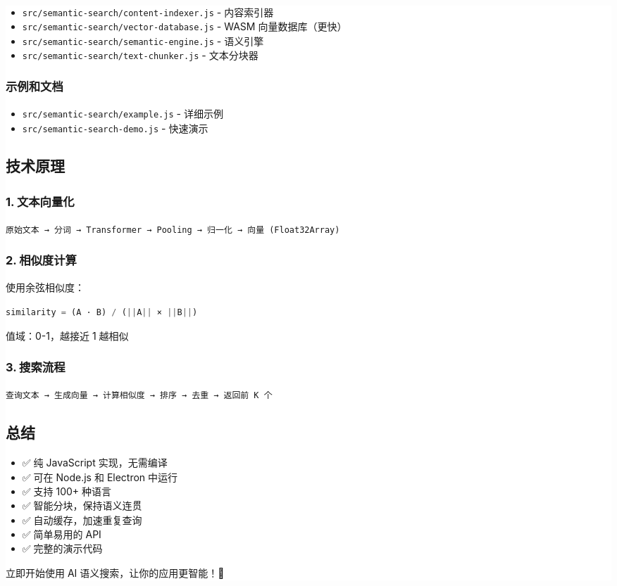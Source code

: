 - `src/semantic-search/content-indexer.js` - 内容索引器
- `src/semantic-search/vector-database.js` - WASM 向量数据库（更快）
- `src/semantic-search/semantic-engine.js` - 语义引擎
- `src/semantic-search/text-chunker.js` - 文本分块器

### 示例和文档

- `src/semantic-search/example.js` - 详细示例
- `src/semantic-search-demo.js` - 快速演示

## 技术原理

### 1. 文本向量化

```
原始文本 → 分词 → Transformer → Pooling → 归一化 → 向量 (Float32Array)
```

### 2. 相似度计算

使用余弦相似度：

```javascript
similarity = (A · B) / (||A|| × ||B||)
```

值域：0-1，越接近 1 越相似

### 3. 搜索流程

```
查询文本 → 生成向量 → 计算相似度 → 排序 → 去重 → 返回前 K 个
```

## 总结

- ✅ 纯 JavaScript 实现，无需编译
- ✅ 可在 Node.js 和 Electron 中运行
- ✅ 支持 100+ 种语言
- ✅ 智能分块，保持语义连贯
- ✅ 自动缓存，加速重复查询
- ✅ 简单易用的 API
- ✅ 完整的演示代码

立即开始使用 AI 语义搜索，让你的应用更智能！🚀
